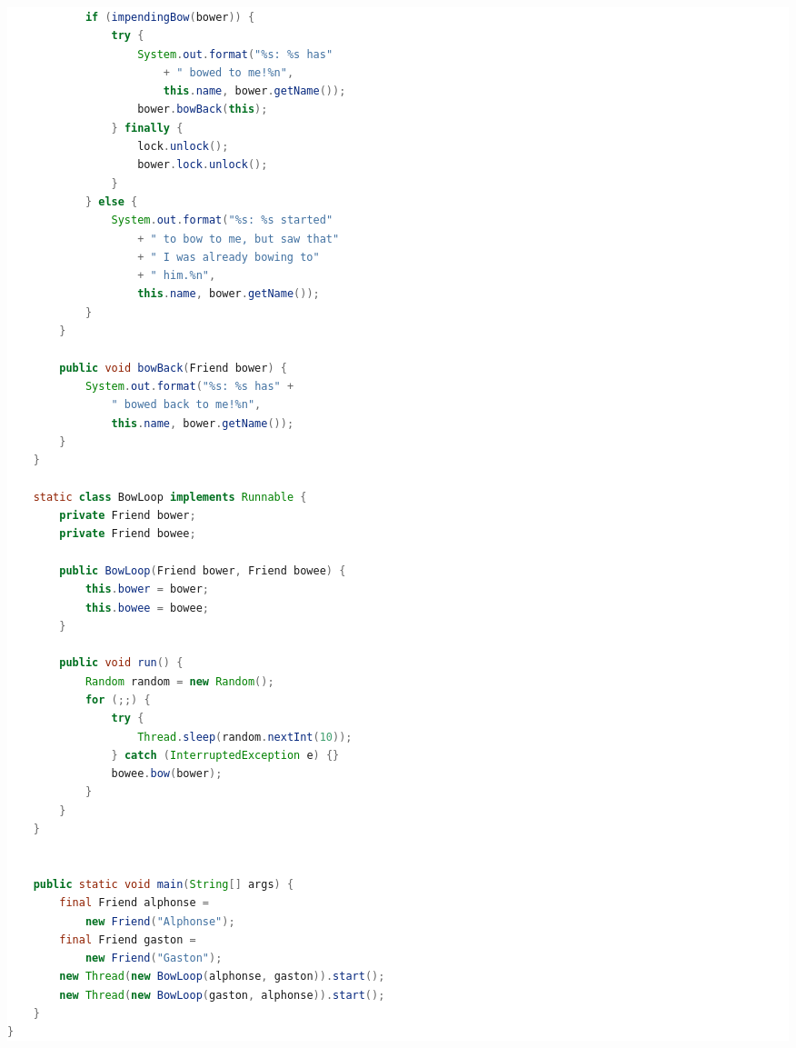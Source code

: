 ```java
            if (impendingBow(bower)) {
                try {
                    System.out.format("%s: %s has"
                        + " bowed to me!%n", 
                        this.name, bower.getName());
                    bower.bowBack(this);
                } finally {
                    lock.unlock();
                    bower.lock.unlock();
                }
            } else {
                System.out.format("%s: %s started"
                    + " to bow to me, but saw that"
                    + " I was already bowing to"
                    + " him.%n",
                    this.name, bower.getName());
            }
        }

        public void bowBack(Friend bower) {
            System.out.format("%s: %s has" +
                " bowed back to me!%n",
                this.name, bower.getName());
        }
    }

    static class BowLoop implements Runnable {
        private Friend bower;
        private Friend bowee;

        public BowLoop(Friend bower, Friend bowee) {
            this.bower = bower;
            this.bowee = bowee;
        }
    
        public void run() {
            Random random = new Random();
            for (;;) {
                try {
                    Thread.sleep(random.nextInt(10));
                } catch (InterruptedException e) {}
                bowee.bow(bower);
            }
        }
    }
            

    public static void main(String[] args) {
        final Friend alphonse =
            new Friend("Alphonse");
        final Friend gaston =
            new Friend("Gaston");
        new Thread(new BowLoop(alphonse, gaston)).start();
        new Thread(new BowLoop(gaston, alphonse)).start();
    }
}
```
